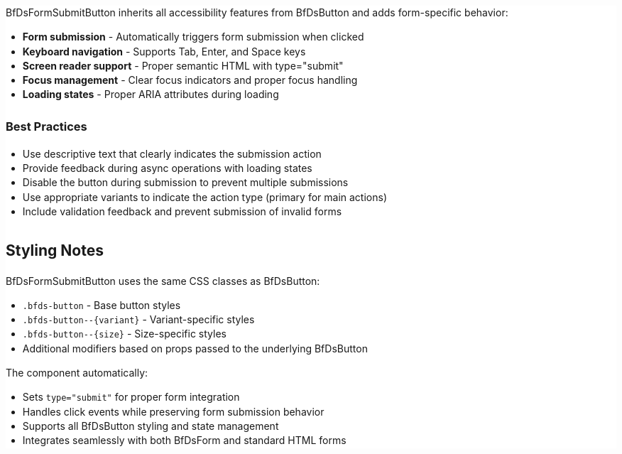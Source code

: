 BfDsFormSubmitButton inherits all accessibility features from BfDsButton and
adds form-specific behavior:

- **Form submission** - Automatically triggers form submission when clicked
- **Keyboard navigation** - Supports Tab, Enter, and Space keys
- **Screen reader support** - Proper semantic HTML with type="submit"
- **Focus management** - Clear focus indicators and proper focus handling
- **Loading states** - Proper ARIA attributes during loading

### Best Practices

- Use descriptive text that clearly indicates the submission action
- Provide feedback during async operations with loading states
- Disable the button during submission to prevent multiple submissions
- Use appropriate variants to indicate the action type (primary for main
  actions)
- Include validation feedback and prevent submission of invalid forms

## Styling Notes

BfDsFormSubmitButton uses the same CSS classes as BfDsButton:

- `.bfds-button` - Base button styles
- `.bfds-button--{variant}` - Variant-specific styles
- `.bfds-button--{size}` - Size-specific styles
- Additional modifiers based on props passed to the underlying BfDsButton

The component automatically:

- Sets `type="submit"` for proper form integration
- Handles click events while preserving form submission behavior
- Supports all BfDsButton styling and state management
- Integrates seamlessly with both BfDsForm and standard HTML forms
